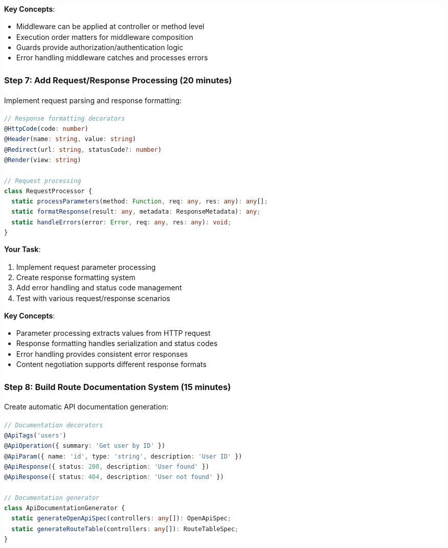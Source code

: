 **Key Concepts**:
- Middleware can be applied at controller or method level
- Execution order matters for middleware composition
- Guards provide authorization/authentication logic
- Error handling middleware catches and processes errors

### Step 7: Add Request/Response Processing (20 minutes)

Implement request parsing and response formatting:

```typescript
// Response formatting decorators
@HttpCode(code: number)
@Header(name: string, value: string)
@Redirect(url: string, statusCode?: number)
@Render(view: string)

// Request processing
class RequestProcessor {
  static processParameters(method: Function, req: any, res: any): any[];
  static formatResponse(result: any, metadata: ResponseMetadata): any;
  static handleErrors(error: Error, req: any, res: any): void;
}
```

**Your Task**:
1. Implement request parameter processing
2. Create response formatting system
3. Add error handling and status code management
4. Test with various request/response scenarios

**Key Concepts**:
- Parameter processing extracts values from HTTP request
- Response formatting handles serialization and status codes
- Error handling provides consistent error responses
- Content negotiation supports different response formats

### Step 8: Build Route Documentation System (15 minutes)

Create automatic API documentation generation:

```typescript
// Documentation decorators
@ApiTags('users')
@ApiOperation({ summary: 'Get user by ID' })
@ApiParam({ name: 'id', type: 'string', description: 'User ID' })
@ApiResponse({ status: 200, description: 'User found' })
@ApiResponse({ status: 404, description: 'User not found' })

// Documentation generator
class ApiDocumentationGenerator {
  static generateOpenApiSpec(controllers: any[]): OpenApiSpec;
  static generateRouteTable(controllers: any[]): RouteTableSpec;
}
```
